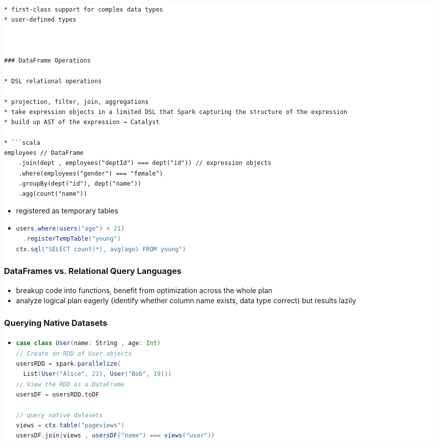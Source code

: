   ```
* first-class support for complex data types
* user-defined types



### DataFrame Operations

* DSL relational operations

  * projection, filter, join, aggregations
  * take expression objects in a limited DSL that Spark capturing the structure of the expression
  * build up AST of the expression → Catalyst

* ```scala
  employees // DataFrame
      .join(dept , employees("deptId") === dept("id")) // expression objects
      .where(employees("gender") === "female")
      .groupBy(dept("id"), dept("name"))
      .agg(count("name"))
  ```

* registered as temporary tables

* ```scala
  users.where(users("age") < 21)
  	.registerTempTable("young")
  ctx.sql("SELECT count(*), avg(age) FROM young")
  ```



### DataFrames vs. Relational Query Languages

* breakup code into functions, benefit from optimization across the whole plan
* analyze logical plan eagerly (identify whether column name exists, data type correct) but results lazily



### Querying Native Datasets

* ```scala
  case class User(name: String , age: Int)
  // Create an RDD of User objects
  usersRDD = spark.parallelize(
  	List(User("Alice", 22), User("Bob", 19)))
  // View the RDD as a DataFrame
  usersDF = usersRDD.toDF
  
  // query native datasets
  views = ctx.table("pageviews")
  usersDF.join(views , usersDF("name") === views("user"))
  ```
